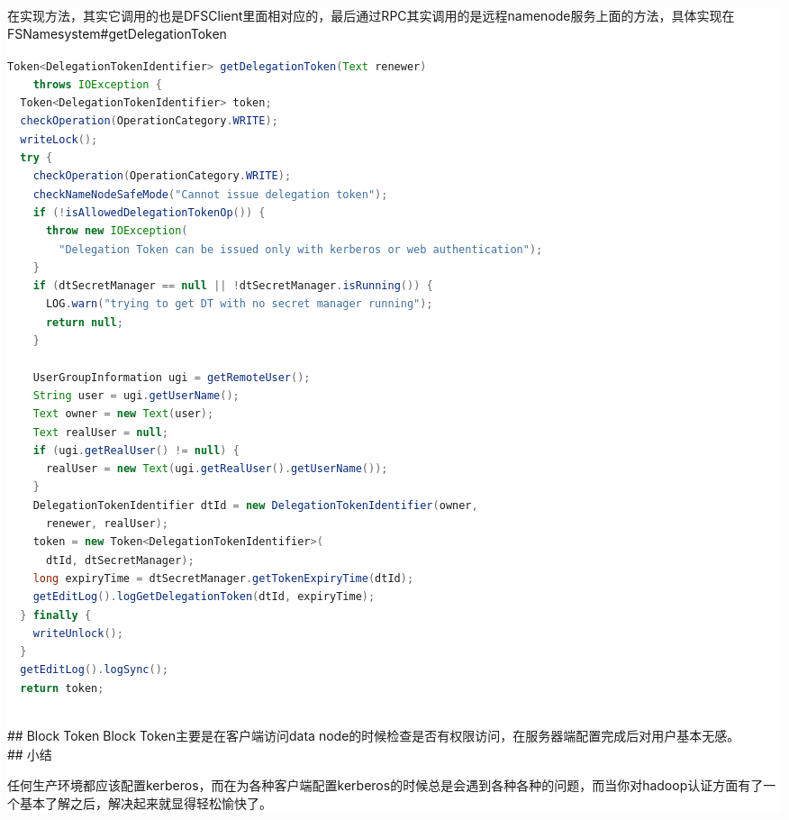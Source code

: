 在实现方法，其实它调用的也是DFSClient里面相对应的，最后通过RPC其实调用的是远程namenode服务上面的方法，具体实现在FSNamesystem#getDelegationToken

```java
Token<DelegationTokenIdentifier> getDelegationToken(Text renewer)
    throws IOException {
  Token<DelegationTokenIdentifier> token;
  checkOperation(OperationCategory.WRITE);
  writeLock();
  try {
    checkOperation(OperationCategory.WRITE);
    checkNameNodeSafeMode("Cannot issue delegation token");
    if (!isAllowedDelegationTokenOp()) {
      throw new IOException(
        "Delegation Token can be issued only with kerberos or web authentication");
    }
    if (dtSecretManager == null || !dtSecretManager.isRunning()) {
      LOG.warn("trying to get DT with no secret manager running");
      return null;
    }

    UserGroupInformation ugi = getRemoteUser();
    String user = ugi.getUserName();
    Text owner = new Text(user);
    Text realUser = null;
    if (ugi.getRealUser() != null) {
      realUser = new Text(ugi.getRealUser().getUserName());
    }
    DelegationTokenIdentifier dtId = new DelegationTokenIdentifier(owner,
      renewer, realUser);
    token = new Token<DelegationTokenIdentifier>(
      dtId, dtSecretManager);
    long expiryTime = dtSecretManager.getTokenExpiryTime(dtId);
    getEditLog().logGetDelegationToken(dtId, expiryTime);
  } finally {
    writeUnlock();
  }
  getEditLog().logSync();
  return token;
```



<br>
## Block Token
Block Token主要是在客户端访问data node的时候检查是否有权限访问，在服务器端配置完成后对用户基本无感。



<br>
## 小结

任何生产环境都应该配置kerberos，而在为各种客户端配置kerberos的时候总是会遇到各种各种的问题，而当你对hadoop认证方面有了一个基本了解之后，解决起来就显得轻松愉快了。


